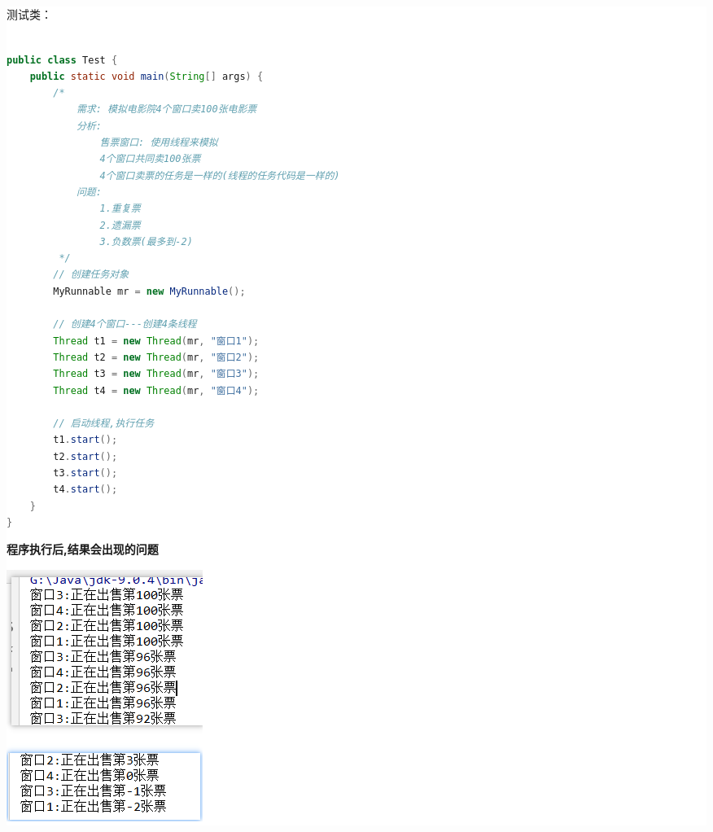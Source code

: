 测试类：

```java

public class Test {
    public static void main(String[] args) {
        /*
            需求: 模拟电影院4个窗口卖100张电影票
            分析:
                售票窗口: 使用线程来模拟
                4个窗口共同卖100张票
                4个窗口卖票的任务是一样的(线程的任务代码是一样的)
            问题:
                1.重复票
                2.遗漏票
                3.负数票(最多到-2)
         */
        // 创建任务对象
        MyRunnable mr = new MyRunnable();

        // 创建4个窗口---创建4条线程
        Thread t1 = new Thread(mr, "窗口1");
        Thread t2 = new Thread(mr, "窗口2");
        Thread t3 = new Thread(mr, "窗口3");
        Thread t4 = new Thread(mr, "窗口4");

        // 启动线程,执行任务
        t1.start();
        t2.start();
        t3.start();
        t4.start();
    }
}

```

**程序执行后,结果会出现的问题**

![1588211860221](imgs.assets/1588211860221.png)
